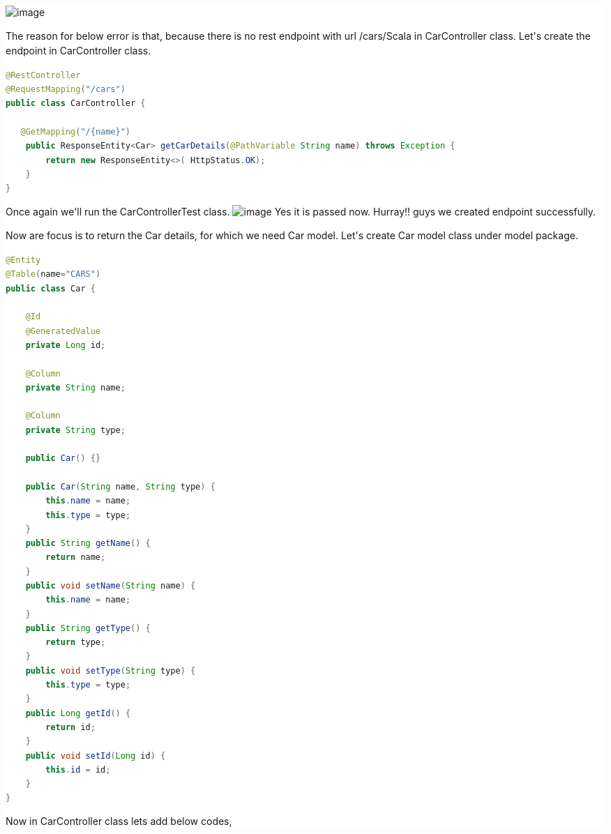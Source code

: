 ![image](https://user-images.githubusercontent.com/8769673/86355745-caab0080-bc88-11ea-84ef-ccddad57afd4.png)

The reason for below error is that, because there is no rest endpoint with url /cars/Scala in CarController class. Let's create the endpoint in CarController class.

```java
@RestController
@RequestMapping("/cars")
public class CarController {

   @GetMapping("/{name}")
    public ResponseEntity<Car> getCarDetails(@PathVariable String name) throws Exception {
        return new ResponseEntity<>( HttpStatus.OK);
    }
}
```

Once again we'll run the CarControllerTest class. 
![image](https://user-images.githubusercontent.com/8769673/86356060-42792b00-bc89-11ea-8c54-53727d05dbb5.png)
Yes it is passed now. Hurray!! guys we created endpoint successfully.

Now are focus is to return the Car details, for which we need Car model. Let's create Car model class under model package.
```java
@Entity
@Table(name="CARS")
public class Car {

    @Id
    @GeneratedValue
    private Long id;

    @Column
    private String name;

    @Column
    private String type;

    public Car() {}

    public Car(String name, String type) {
        this.name = name;
        this.type = type;
    }
    public String getName() {
        return name;
    }
    public void setName(String name) {
        this.name = name;
    }
    public String getType() {
        return type;
    }
    public void setType(String type) {
        this.type = type;
    }
    public Long getId() {
        return id;
    }
    public void setId(Long id) {
        this.id = id;
    }
}
```
Now in CarController class lets add below codes,